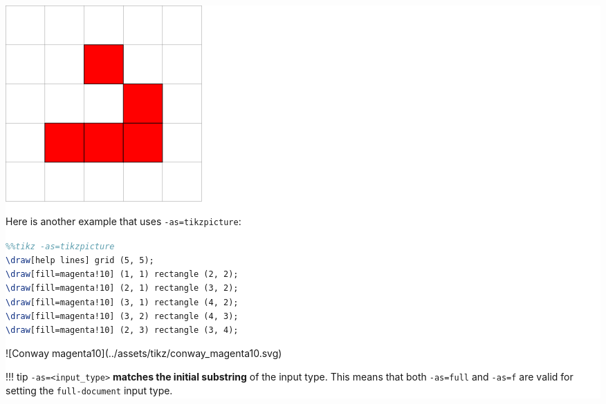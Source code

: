![Conway red](../assets/tikz/conway_red.svg)
</div>


Here is another example that uses `-as=tikzpicture`:

```latex
%%tikz -as=tikzpicture
\draw[help lines] grid (5, 5);
\draw[fill=magenta!10] (1, 1) rectangle (2, 2);
\draw[fill=magenta!10] (2, 1) rectangle (3, 2);
\draw[fill=magenta!10] (3, 1) rectangle (4, 2);
\draw[fill=magenta!10] (3, 2) rectangle (4, 3);
\draw[fill=magenta!10] (2, 3) rectangle (3, 4);
```

<div class="result" markdown>
![Conway magenta10](../assets/tikz/conway_magenta10.svg)
</div>

!!! tip
    `-as=<input_type>` **matches the initial substring** of the input type. This means that both `-as=full` and `-as=f` are valid for setting the `full-document` input type. 
    